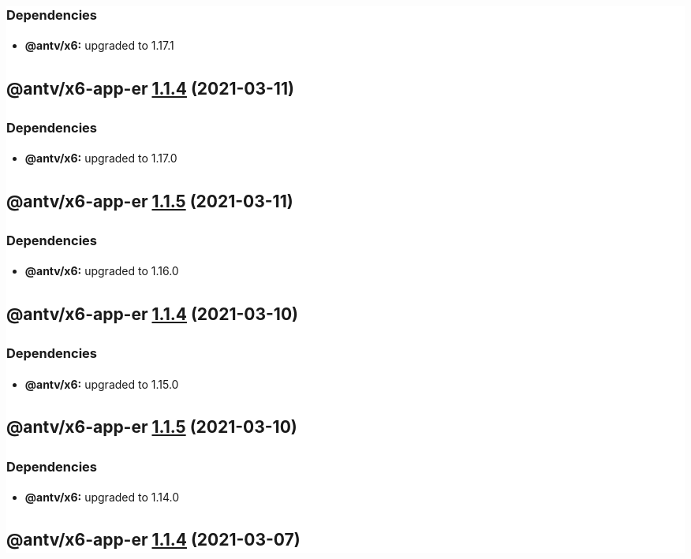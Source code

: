 
### Dependencies

* **@antv/x6:** upgraded to 1.17.1

## @antv/x6-app-er [1.1.4](https://github.com/antvis/x6/compare/@antv/x6-app-er@1.1.3...@antv/x6-app-er@1.1.4) (2021-03-11)





### Dependencies

* **@antv/x6:** upgraded to 1.17.0

## @antv/x6-app-er [1.1.5](https://github.com/antvis/x6/compare/@antv/x6-app-er@1.1.4...@antv/x6-app-er@1.1.5) (2021-03-11)





### Dependencies

* **@antv/x6:** upgraded to 1.16.0

## @antv/x6-app-er [1.1.4](https://github.com/antvis/x6/compare/@antv/x6-app-er@1.1.3...@antv/x6-app-er@1.1.4) (2021-03-10)





### Dependencies

* **@antv/x6:** upgraded to 1.15.0

## @antv/x6-app-er [1.1.5](https://github.com/antvis/x6/compare/@antv/x6-app-er@1.1.4...@antv/x6-app-er@1.1.5) (2021-03-10)





### Dependencies

* **@antv/x6:** upgraded to 1.14.0

## @antv/x6-app-er [1.1.4](https://github.com/antvis/x6/compare/@antv/x6-app-er@1.1.3...@antv/x6-app-er@1.1.4) (2021-03-07)
